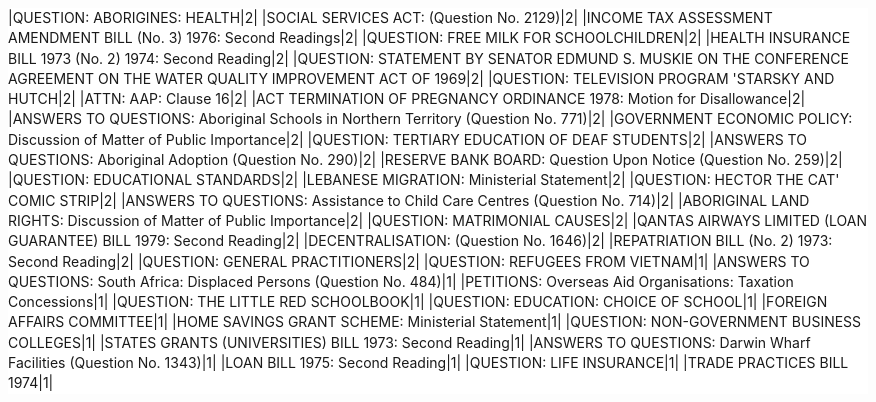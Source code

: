 |QUESTION: ABORIGINES: HEALTH|2|
|SOCIAL SERVICES ACT: (Question No. 2129)|2|
|INCOME TAX ASSESSMENT AMENDMENT BILL (No. 3) 1976: Second Readings|2|
|QUESTION: FREE MILK FOR SCHOOLCHILDREN|2|
|HEALTH INSURANCE BILL 1973 (No. 2) 1974: Second Reading|2|
|QUESTION: STATEMENT BY SENATOR EDMUND S. MUSKIE ON THE CONFERENCE AGREEMENT ON THE WATER QUALITY IMPROVEMENT ACT OF 1969|2|
|QUESTION: TELEVISION PROGRAM 'STARSKY AND HUTCH|2|
|ATTN: AAP: Clause 16|2|
|ACT TERMINATION OF PREGNANCY ORDINANCE 1978: Motion for Disallowance|2|
|ANSWERS TO QUESTIONS: Aboriginal Schools in Northern Territory (Question No. 771)|2|
|GOVERNMENT ECONOMIC POLICY: Discussion of Matter of Public Importance|2|
|QUESTION: TERTIARY EDUCATION OF DEAF STUDENTS|2|
|ANSWERS TO QUESTIONS: Aboriginal Adoption (Question No. 290)|2|
|RESERVE BANK BOARD: Question Upon Notice (Question No. 259)|2|
|QUESTION: EDUCATIONAL STANDARDS|2|
|LEBANESE MIGRATION: Ministerial Statement|2|
|QUESTION: HECTOR THE CAT' COMIC STRIP|2|
|ANSWERS TO QUESTIONS: Assistance to Child Care Centres (Question No. 714)|2|
|ABORIGINAL LAND RIGHTS: Discussion of Matter of Public Importance|2|
|QUESTION: MATRIMONIAL CAUSES|2|
|QANTAS AIRWAYS LIMITED (LOAN GUARANTEE) BILL 1979: Second Reading|2|
|DECENTRALISATION: (Question No. 1646)|2|
|REPATRIATION BILL (No. 2) 1973: Second Reading|2|
|QUESTION: GENERAL PRACTITIONERS|2|
|QUESTION: REFUGEES FROM VIETNAM|1|
|ANSWERS TO QUESTIONS: South Africa: Displaced Persons (Question No. 484)|1|
|PETITIONS: Overseas Aid Organisations: Taxation Concessions|1|
|QUESTION: THE LITTLE RED SCHOOLBOOK|1|
|QUESTION: EDUCATION: CHOICE OF SCHOOL|1|
|FOREIGN AFFAIRS COMMITTEE|1|
|HOME SAVINGS GRANT SCHEME: Ministerial Statement|1|
|QUESTION: NON-GOVERNMENT BUSINESS COLLEGES|1|
|STATES GRANTS (UNIVERSITIES) BILL 1973: Second Reading|1|
|ANSWERS TO QUESTIONS: Darwin Wharf Facilities (Question No. 1343)|1|
|LOAN BILL 1975: Second Reading|1|
|QUESTION: LIFE INSURANCE|1|
|TRADE PRACTICES BILL 1974|1|
